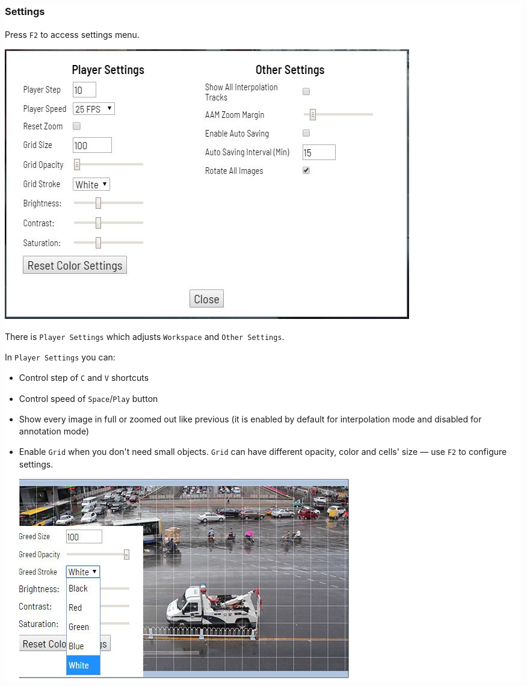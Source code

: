 ### Settings

Press ``F2`` to access settings menu.

![](static/documentation/images/image067.jpg)

There is ``Player Settings`` which adjusts ``Workspace`` and ``Other Settings``.

In ``Player Settings`` you can:
-   Control step of ``C`` and ``V`` shortcuts
-   Control speed of ``Space``/``Play`` button
-   Show every image in full or zoomed out like previous
(it is enabled by default for interpolation mode and disabled for annotation mode)
-   Enable ``Grid`` when you don't need small objects. ``Grid`` can have
different opacity, color and cells' size — use ``F2`` to configure settings.

    ![](static/documentation/images/image068.jpg)
